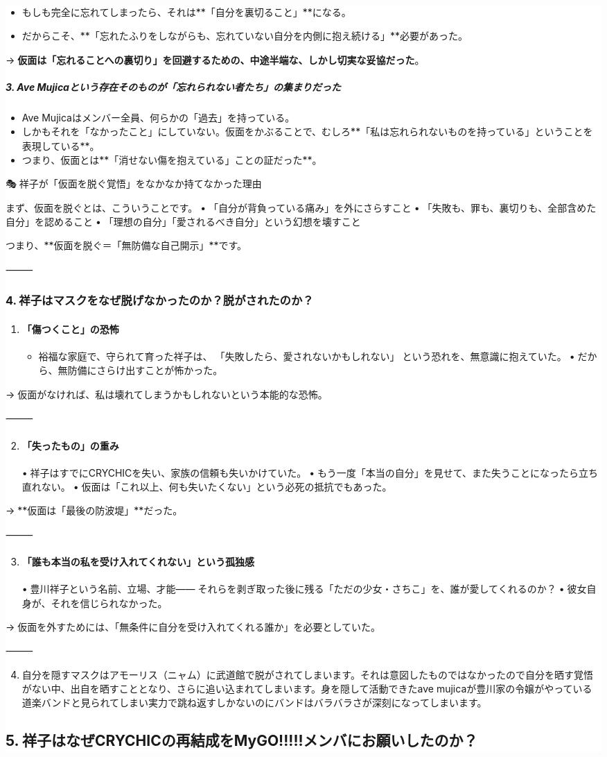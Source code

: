- もしも完全に忘れてしまったら、それは**「自分を裏切ること」**になる。

- だからこそ、**「忘れたふりをしながらも、忘れていない自分を内側に抱え続ける」**必要があった。

→ **仮面は「忘れることへの裏切り」を回避するための、中途半端な、しかし切実な妥協だった**。

##### **3.**  Ave Mujicaという存在そのものが「忘れられない者たち」の集まりだった

- Ave Mujicaはメンバー全員、何らかの「過去」を持っている。
- しかもそれを「なかったこと」にしていない。仮面をかぶることで、むしろ**「私は忘れられないものを持っている」ということを表現している**。
- つまり、仮面とは**「消せない傷を抱えている」ことの証だった**。

🎭 祥子が「仮面を脱ぐ覚悟」をなかなか持てなかった理由

まず、仮面を脱ぐとは、こういうことです。
	•	「自分が背負っている痛み」を外にさらすこと
	•	「失敗も、罪も、裏切りも、全部含めた自分」を認めること
	•	「理想の自分」「愛されるべき自分」という幻想を壊すこと

つまり、**仮面を脱ぐ＝「無防備な自己開示」**です。

⸻

### 4. 祥子はマスクをなぜ脱げなかったのか？脱がされたのか？

1. #### 「傷つくこと」の恐怖
	
	- 裕福な家庭で、守られて育った祥子は、
	「失敗したら、愛されないかもしれない」
	という恐れを、無意識に抱えていた。
	•	だから、無防備にさらけ出すことが怖かった。

→ 仮面がなければ、私は壊れてしまうかもしれないという本能的な恐怖。

⸻

2. #### 「失ったもの」の重み
	
	•	祥子はすでにCRYCHICを失い、家族の信頼も失いかけていた。
	•	もう一度「本当の自分」を見せて、また失うことになったら立ち直れない。
	•	仮面は「これ以上、何も失いたくない」という必死の抵抗でもあった。

→ **仮面は「最後の防波堤」**だった。

⸻

3. #### 「誰も本当の私を受け入れてくれない」という孤独感
	
	•	豊川祥子という名前、立場、才能――
	それらを剥ぎ取った後に残る「ただの少女・さちこ」を、誰が愛してくれるのか？
	•	彼女自身が、それを信じられなかった。

→ 仮面を外すためには、「無条件に自分を受け入れてくれる誰か」を必要としていた。

⸻

4. 自分を隠すマスクはアモーリス（ニャム）に武道館で脱がされてしまいます。それは意図したものではなかったので自分を晒す覚悟がない中、出自を晒すこととなり、さらに追い込まれてしまいます。身を隠して活動できたave mujicaが豊川家の令嬢がやっている道楽バンドと見られてしまい実力で跳ね返すしかないのにバンドはバラバラさが深刻になってしまいます。

## 5. 祥子はなぜCRYCHICの再結成をMyGO!!!!!メンバにお願いしたのか？

